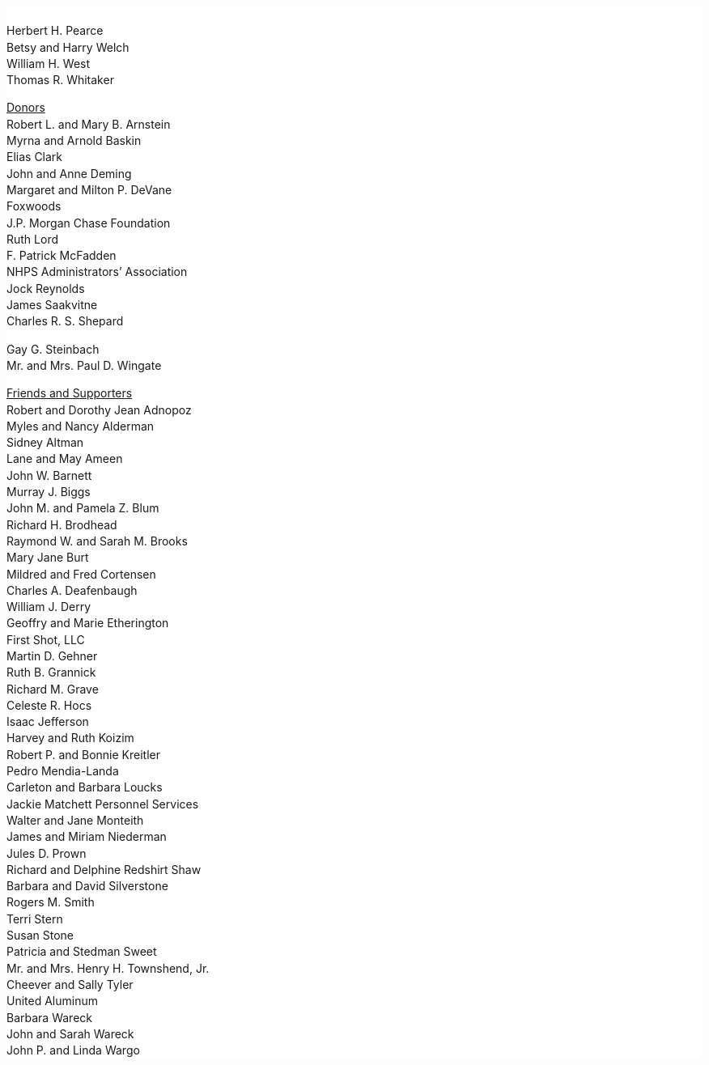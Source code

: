 <br/>Herbert H. Pearce
<br/>Betsy and Harry Welch
<br/>William H. West
<br/>Thomas R. Whitaker
</p><p><u>Donors</u>
<br/>Robert L. and Mary B. Arnstein
<br/>Myrna and Arnold Baskin
<br/>Elias Clark
<br/>John and Anne Deming
<br/>Margaret and Milton P. DeVane
<br/>Foxwoods
<br/>J.P. Morgan Chase Foundation
<br/>Ruth Lord
<br/>F. Patrick McFadden
<br/>NHPS Administrators’ Association
<br/>Jock Reynolds
<br/>James Saakvitne
<br/>Charles R. S. Shepard
</p></td>
<td valign="TOP" width="40%">
Gay G. Steinbach
<br/>Mr. and Mrs. Paul D. Wingate
<p><u>Friends and Supporters</u>
<br/>Robert and Dorothy Jean Adnopoz
<br/>Myles and Nancy Alderman
<br/>Sidney Altman
<br/>Lane and May Ameen
<br/>John W. Barnett
<br/>Murray J. Biggs
<br/>John M. and Pamela Z. Blum
<br/>Richard H. Brodhead
<br/>Raymond W. and Sarah M. Brooks
<br/>Mary Jane Burt
<br/>Mildred and Fred Cortensen
<br/>Charles A. Deafenbaugh
<br/>William J. Derry
<br/>Geoffry and Marie Etherington
<br/>First Shot, LLC
<br/>Martin D. Gehner
<br/>Ruth B. Grannick
<br/>Richard M. Grave
<br/>Celeste R. Hocs
<br/>Isaac Jefferson
<br/>Harvey and Ruth Koizim
<br/>Robert P. and Bonnie Kreitler
<br/>Pedro Mendia-Landa
<br/>Carleton and Barbara Loucks
<br/>Jackie Matchett Personnel Services
<br/>Walter and Jane Monteith
<br/>James and Miriam Niederman
<br/>Jules D. Prown
<br/>Richard and Delphine Redshirt Shaw
<br/>Barbara and David Silverstone
<br/>Rogers M. Smith
<br/>Terri Stern
<br/>Susan Stone
<br/>Patricia and Stedman Sweet
<br/>Mr. and Mrs. Henry H. Townshend, Jr.
<br/>Cheever and Sally Tyler
<br/>United Aluminum
<br/>Barbara Wareck
<br/>John and Sarah Wareck
<br/>John P. and Linda Wargo
</p></td>